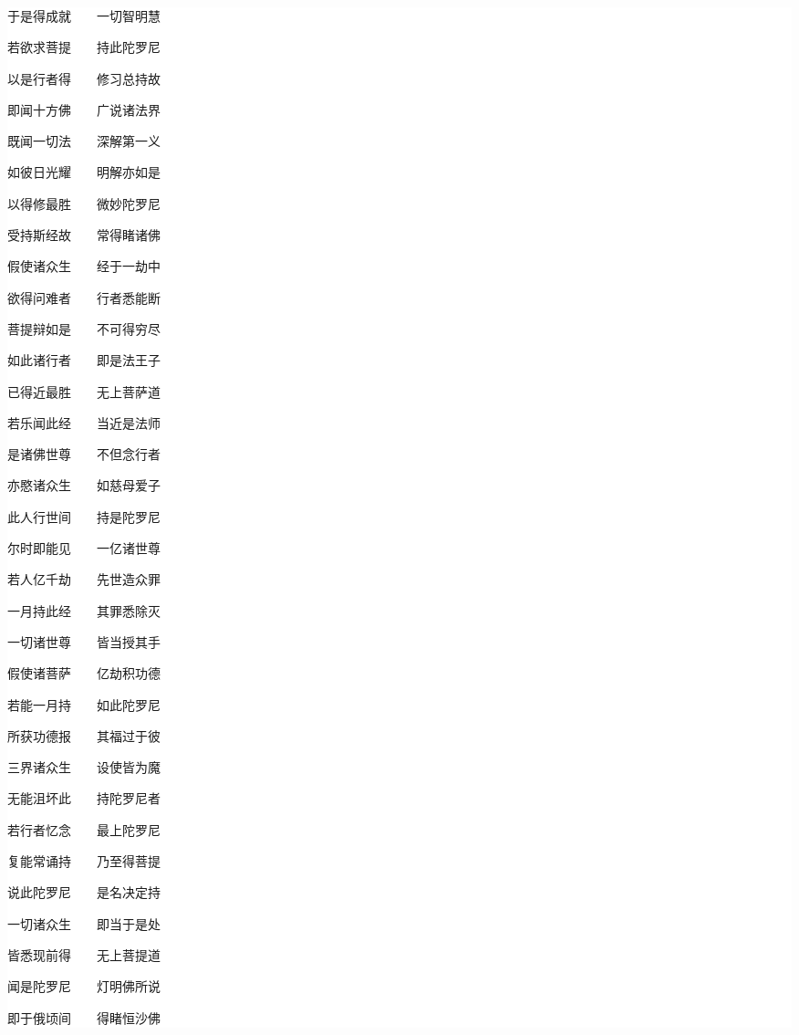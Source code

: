 于是得成就　　一切智明慧  

若欲求菩提　　持此陀罗尼  

以是行者得　　修习总持故  

即闻十方佛　　广说诸法界  

既闻一切法　　深解第一义  

如彼日光耀　　明解亦如是  

以得修最胜　　微妙陀罗尼  

受持斯经故　　常得睹诸佛  

假使诸众生　　经于一劫中  

欲得问难者　　行者悉能断  

菩提辩如是　　不可得穷尽  

如此诸行者　　即是法王子  

已得近最胜　　无上菩萨道  

若乐闻此经　　当近是法师  

是诸佛世尊　　不但念行者  

亦愍诸众生　　如慈母爱子  

此人行世间　　持是陀罗尼  

尔时即能见　　一亿诸世尊  

若人亿千劫　　先世造众罪  

一月持此经　　其罪悉除灭  

一切诸世尊　　皆当授其手  

假使诸菩萨　　亿劫积功德  

若能一月持　　如此陀罗尼  

所获功德报　　其福过于彼  

三界诸众生　　设使皆为魔  

无能沮坏此　　持陀罗尼者  

若行者忆念　　最上陀罗尼  

复能常诵持　　乃至得菩提  

说此陀罗尼　　是名决定持  

一切诸众生　　即当于是处  

皆悉现前得　　无上菩提道  

闻是陀罗尼　　灯明佛所说  

即于俄顷间　　得睹恒沙佛  
